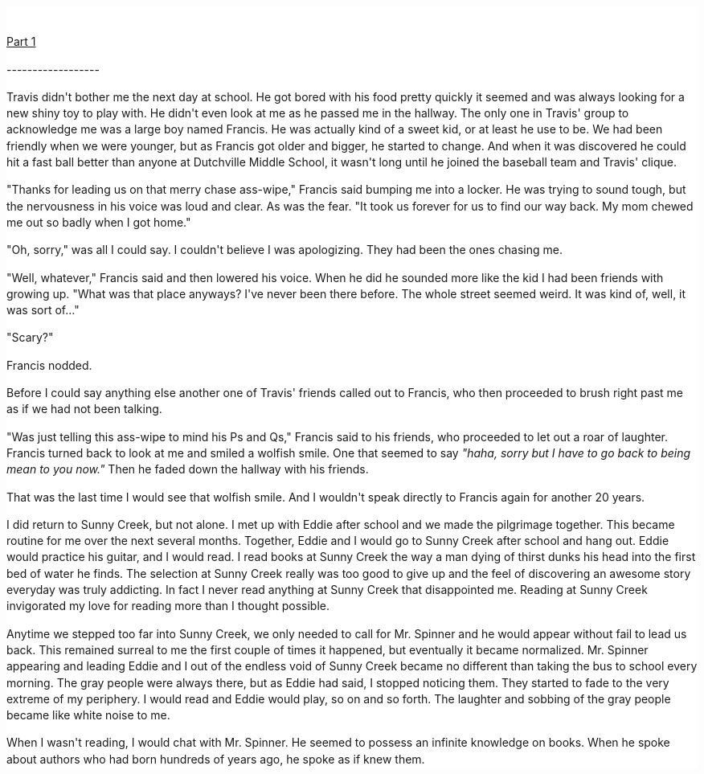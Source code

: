 &#x200B;

[Part 1](https://www.reddit.com/r/nosleep/comments/124ls6k/how_a_spider_catches_a_fly_part_1/)

\------------------

Travis didn't bother me the next day at school. He got bored with his food pretty quickly it seemed and was always looking for a new shiny toy to play with. He didn't even look at me as he passed me in the hallway. The only one in Travis' group to acknowledge me was a large boy named Francis. He was actually kind of a sweet kid, or at least he use to be. We had been friendly when we were younger, but as Francis got older and bigger, he started to change. And when it was discovered he could hit a fast ball better than anyone at Dutchville Middle School, it wasn't long until he joined the baseball team and Travis' clique.

"Thanks for leading us on that merry chase ass-wipe," Francis said bumping me into a locker. He was trying to sound tough, but the nervousness in his voice was loud and clear. As was the fear. "It took us forever for us to find our way back. My mom chewed me out so badly when I got home."

"Oh, sorry," was all I could say. I couldn't believe I was apologizing. They had been the ones chasing me.

"Well, whatever," Francis said and then lowered his voice. When he did he sounded more like the kid I had been friends with growing up. "What was that place anyways? I've never been there before. The whole street seemed weird. It was kind of, well, it was sort of..."

"Scary?"

Francis nodded.

Before I could say anything else another one of Travis' friends called out to Francis, who then proceeded to brush right past me as if we had not been talking.

"Was just telling this ass-wipe to mind his Ps and Qs," Francis said to his friends, who proceeded to let out a roar of laughter. Francis turned back to look at me and smiled a wolfish smile. One that seemed to say *"haha, sorry but I have to go back to being mean to you now."* Then he faded down the hallway with his friends.

That was the last time I would see that wolfish smile. And I wouldn't speak directly to Francis again for another 20 years.

I did return to Sunny Creek, but not alone. I met up with Eddie after school and we made the pilgrimage together. This became routine for me over the next several months. Together, Eddie and I would go to Sunny Creek after school and hang out. Eddie would practice his guitar, and I would read. I read books at Sunny Creek the way a man dying of thirst dunks his head into the first bed of water he finds. The selection at Sunny Creek really was too good to give up and the feel of discovering an awesome story everyday was truly addicting. In fact I never read anything at Sunny Creek that disappointed me. Reading at Sunny Creek invigorated my love for reading more than I thought possible.

Anytime we stepped too far into Sunny Creek, we only needed to call for Mr. Spinner and he would appear without fail to lead us back. This remained surreal to me the first couple of times it happened, but eventually it became normalized. Mr. Spinner appearing and leading Eddie and I out of the endless void of Sunny Creek became no different than taking the bus to school every morning. The gray people were always there, but as Eddie had said, I stopped noticing them. They started to fade to the very extreme of my periphery. I would read and Eddie would play, so on and so forth. The laughter and sobbing of the gray people became like white noise to me.

When I wasn't reading, I would chat with Mr. Spinner. He seemed to possess an infinite knowledge on books. When he spoke about authors who had born hundreds of years ago, he spoke as if knew them.

